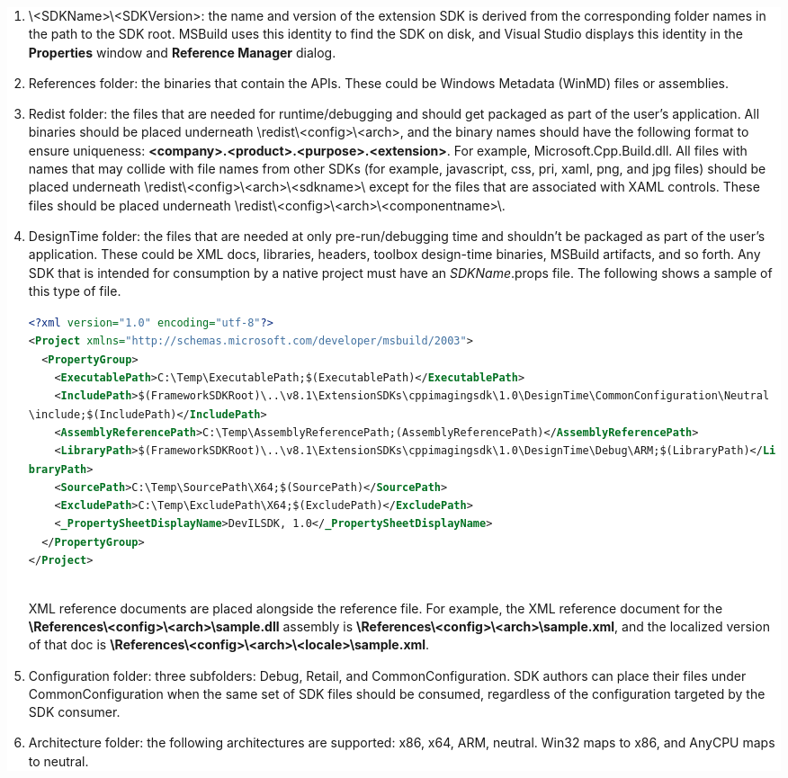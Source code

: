 ```  
```  
  
1.  \\<SDKName\>\\<SDKVersion\>: the name and version of the extension SDK is derived from the corresponding folder names in the path to the SDK root. MSBuild uses this identity to find the SDK on disk, and Visual Studio displays this identity in the **Properties** window and **Reference Manager** dialog.  
  
2.  References folder: the binaries that contain the APIs. These could be Windows Metadata (WinMD) files or assemblies.  
  
3.  Redist folder: the files that are needed for runtime/debugging and should get packaged as part of the user’s application. All binaries should be placed underneath \redist\\<config\>\\<arch\>, and the binary names should have the following format to ensure uniqueness: **\<company>.\<product>.\<purpose>.\<extension>**. For example, Microsoft.Cpp.Build.dll. All files with names that may collide with file names from other SDKs (for example, javascript, css, pri, xaml, png, and jpg files) should be placed underneath \redist\\<config\>\\<arch\>\\<sdkname\>\ except for the files that are associated with XAML controls. These files should be placed underneath \redist\\<config\>\\<arch\>\\<componentname\>\\.  
  
4.  DesignTime folder: the files that are needed at only pre-run/debugging time and shouldn’t be packaged as part of the user’s application. These could be XML docs, libraries, headers, toolbox design-time binaries, MSBuild artifacts, and so forth. Any SDK that is intended for consumption by a native project must have an *SDKName*.props file. The following shows a sample of this type of file.  
  
    ```xml  
    <?xml version="1.0" encoding="utf-8"?>  
    <Project xmlns="http://schemas.microsoft.com/developer/msbuild/2003">  
      <PropertyGroup>  
        <ExecutablePath>C:\Temp\ExecutablePath;$(ExecutablePath)</ExecutablePath>  
        <IncludePath>$(FrameworkSDKRoot)\..\v8.1\ExtensionSDKs\cppimagingsdk\1.0\DesignTime\CommonConfiguration\Neutral\include;$(IncludePath)</IncludePath>  
        <AssemblyReferencePath>C:\Temp\AssemblyReferencePath;(AssemblyReferencePath)</AssemblyReferencePath>  
        <LibraryPath>$(FrameworkSDKRoot)\..\v8.1\ExtensionSDKs\cppimagingsdk\1.0\DesignTime\Debug\ARM;$(LibraryPath)</LibraryPath>  
        <SourcePath>C:\Temp\SourcePath\X64;$(SourcePath)</SourcePath>  
        <ExcludePath>C:\Temp\ExcludePath\X64;$(ExcludePath)</ExcludePath>  
        <_PropertySheetDisplayName>DevILSDK, 1.0</_PropertySheetDisplayName>  
      </PropertyGroup>  
    </Project>  
  
    ```  
  
     XML reference documents are placed alongside the reference file. For example, the XML reference document for the **\References\\<config\>\\<arch\>\sample.dll** assembly is **\References\\<config\>\\<arch\>\sample.xml**, and the localized version of that doc is **\References\\<config\>\\<arch\>\\<locale\>\sample.xml**.  
  
5.  Configuration folder: three subfolders: Debug, Retail, and CommonConfiguration. SDK authors can place their files under CommonConfiguration when the same set of SDK files should be consumed, regardless of the configuration targeted by the SDK consumer.  
  
6.  Architecture folder: the following architectures are supported: x86, x64, ARM, neutral. Win32 maps to x86, and AnyCPU maps to neutral.  
  